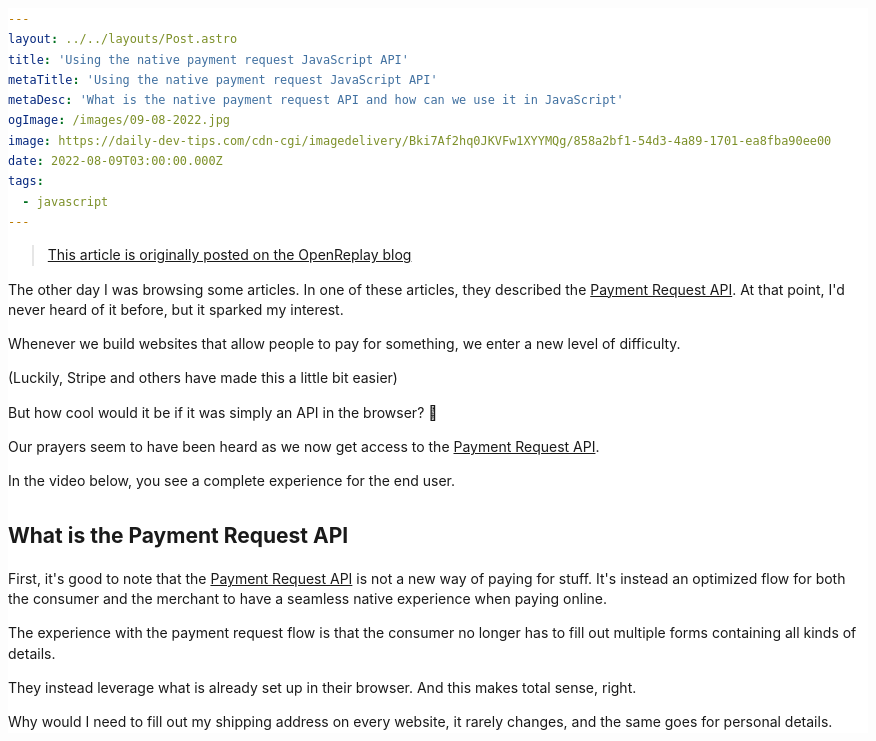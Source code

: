 ```yaml
---
layout: ../../layouts/Post.astro
title: 'Using the native payment request JavaScript API'
metaTitle: 'Using the native payment request JavaScript API'
metaDesc: 'What is the native payment request API and how can we use it in JavaScript'
ogImage: /images/09-08-2022.jpg
image: https://daily-dev-tips.com/cdn-cgi/imagedelivery/Bki7Af2hq0JKVFw1XYYMQg/858a2bf1-54d3-4a89-1701-ea8fba90ee00
date: 2022-08-09T03:00:00.000Z
tags:
  - javascript
---
```


> [This article is originally posted on the OpenReplay blog](https://blog.openreplay.com/using-the-native-payment-request-javascript-api)

The other day I was browsing some articles. In one of these articles, they described the [Payment Request API](https://developer.mozilla.org/en-US/docs/Web/API/Payment_Request_API).
At that point, I'd never heard of it before, but it sparked my interest.

Whenever we build websites that allow people to pay for something, we enter a new level of difficulty.

(Luckily, Stripe and others have made this a little bit easier)

But how cool would it be if it was simply an API in the browser? 🤔

Our prayers seem to have been heard as we now get access to the [Payment Request API](https://developer.mozilla.org/en-US/docs/Web/API/Payment_Request_API).

In the video below, you see a complete experience for the end user.


<video autoplay loop muted playsinline>
  <source src="https://res.cloudinary.com/daily-dev-tips/video/upload/v1657973474/payment_tv3izt.webm" type="video/webm" />
  <source src="https://res.cloudinary.com/daily-dev-tips/video/upload/v1657973473/payment_rogctj.mp4" type="video/mp4" />
</video>

## What is the Payment Request API

First, it's good to note that the [Payment Request API](https://developer.mozilla.org/en-US/docs/Web/API/Payment_Request_API) is not a new way of paying for stuff. It's instead an optimized flow for both the consumer and the merchant to have a seamless native experience when paying online.

The experience with the payment request flow is that the consumer no longer has to fill out multiple forms containing all kinds of details.

They instead leverage what is already set up in their browser.
And this makes total sense, right.

Why would I need to fill out my shipping address on every website, it rarely changes, and the same goes for personal details.
